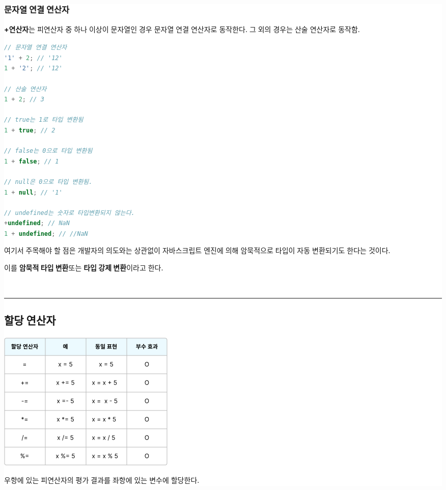 
### **문자열 연결 연산자**

**+연산자**는 피연산자 중 하나 이상이 문자열인 경우 문자열 연결 연산자로 동작한다. 그 외의 경우는 산술 연산자로 동작함.

```js
// 문자열 연결 연산자
'1' + 2; // '12'
1 + '2'; // '12'

// 산술 연산자
1 + 2; // 3

// true는 1로 타입 변환됨
1 + true; // 2

// false는 0으로 타입 변환됨
1 + false; // 1

// null은 0으로 타입 변환됨.
1 + null; // '1'

// undefined는 숫자로 타입변환되지 않는다.
+undefined; // NaN
1 + undefined; // //NaN
```

여기서 주목해야 할 점은 개발자의 의도와는 상관없이 자바스크립트 엔진에 의해 암묵적으로 타입이 자동 변환되기도 한다는 것이다.

이를 **암묵적 타입 변환**또는 **타입 강제 변환**이라고 한다.

<br/>

---

## **할당 연산자**

<img src="./images/할당 연산자.png">

우항에 있는 피연산자의 평가 결과를 좌항에 있는 변수에 할당한다.
